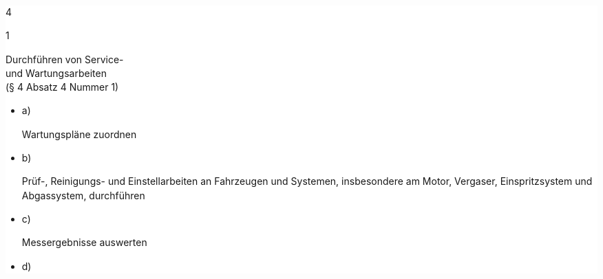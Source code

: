 <th style="border-bottom: 0.5pt solid ;  font-weight:normal;" colspan="2" align="center" valign="middle" charoff="50">

4

</th>

</tr>

</thead>

<tbody valign="top">

<tr>

<td style="border-right: 0.5pt solid ; border-bottom: 0.5pt solid ; " align="center" valign="top" charoff="50">

1

</td>

<td style="border-right: 0.5pt solid ; border-bottom: 0.5pt solid ; " align="left" valign="top" charoff="50">

Durchführen von Service-  
und Wartungsarbeiten  
(§ 4 Absatz 4 Nummer 1)

</td>

<td style="border-right: 0.5pt solid ; border-bottom: 0.5pt solid ; " align="justify" valign="top" charoff="50">

  - a)
    
    <div style="">
    
    Wartungspläne zuordnen
    
    </div>

  - b)
    
    <div style="">
    
    Prüf-, Reinigungs- und Einstellarbeiten an Fahrzeugen und Systemen,
    insbesondere am Motor, Vergaser, Einspritzsystem und Abgassystem,
    durchführen
    
    </div>

  - c)
    
    <div style="">
    
    Messergebnisse auswerten
    
    </div>

  - d)
    
    <div style="">
    